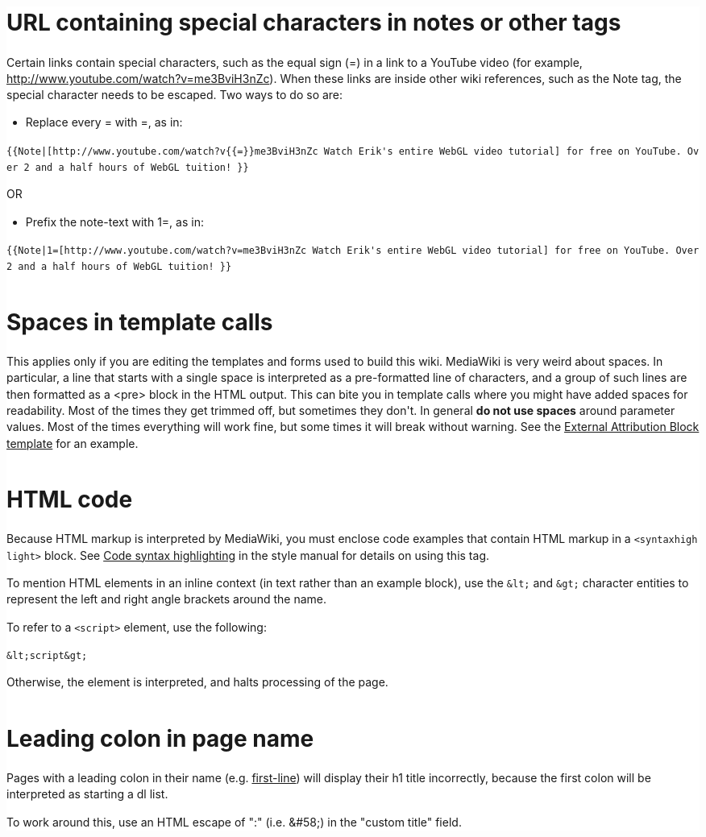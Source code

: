 # <span>URL containing special characters in notes or other tags</span>

Certain links contain special characters, such as the equal sign (=) in a link to a YouTube video (for example, <http://www.youtube.com/watch?v=me3BviH3nZc>). When these links are inside other wiki references, such as the Note tag, the special character needs to be escaped. Two ways to do so are:

-   Replace every = with =, as in:

``` html
{{Note|[http://www.youtube.com/watch?v{{=}}me3BviH3nZc Watch Erik's entire WebGL video tutorial] for free on YouTube. Over 2 and a half hours of WebGL tuition! }}
```

 OR

-   Prefix the note-text with 1=, as in:

``` html
{{Note|1=[http://www.youtube.com/watch?v=me3BviH3nZc Watch Erik's entire WebGL video tutorial] for free on YouTube. Over 2 and a half hours of WebGL tuition! }}
```

# <span>Spaces in template calls</span>

This applies only if you are editing the templates and forms used to build this wiki. MediaWiki is very weird about spaces. In particular, a line that starts with a single space is interpreted as a pre-formatted line of characters, and a group of such lines are then formatted as a \<pre\> block in the HTML output. This can bite you in template calls where you might have added spaces for readability. Most of the times they get trimmed off, but sometimes they don't. In general **do not use spaces** around parameter values. Most of the times everything will work fine, but some times it will break without warning. See the [External Attribution Block template](/Template:External_Attribution_Block) for an example.

# <span>HTML code</span>

Because HTML markup is interpreted by MediaWiki, you must enclose code examples that contain HTML markup in a `<syntaxhighlight>` block. See [Code syntax highlighting](/WPD:Style_Manual#Code_syntax_highlighting) in the style manual for details on using this tag.

To mention HTML elements in an inline context (in text rather than an example block), use the `&lt;` and `&gt;` character entities to represent the left and right angle brackets around the name.

To refer to a `<script>` element, use the following:

    &lt;script&gt;

Otherwise, the element is interpreted, and halts processing of the page.

# <span>Leading colon in page name</span>

Pages with a leading colon in their name (e.g. [first-line](/Special:FormEdit/Method/first-line?redlink=1)) will display their h1 title incorrectly, because the first colon will be interpreted as starting a dl list.

To work around this, use an HTML escape of ":" (i.e. &\#58;) in the "custom title" field.